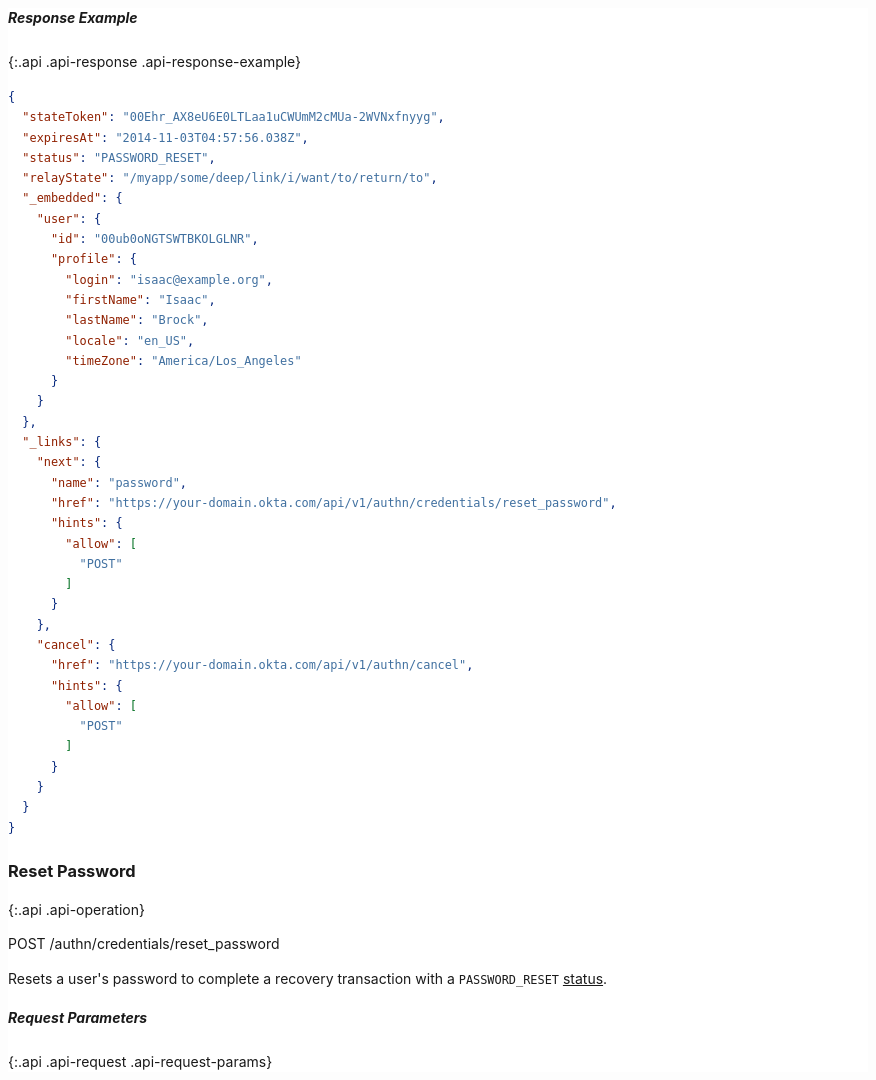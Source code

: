 ##### Response Example
{:.api .api-response .api-response-example}

~~~json
{
  "stateToken": "00Ehr_AX8eU6E0LTLaa1uCWUmM2cMUa-2WVNxfnyyg",
  "expiresAt": "2014-11-03T04:57:56.038Z",
  "status": "PASSWORD_RESET",
  "relayState": "/myapp/some/deep/link/i/want/to/return/to",
  "_embedded": {
    "user": {
      "id": "00ub0oNGTSWTBKOLGLNR",
      "profile": {
        "login": "isaac@example.org",
        "firstName": "Isaac",
        "lastName": "Brock",
        "locale": "en_US",
        "timeZone": "America/Los_Angeles"
      }
    }
  },
  "_links": {
    "next": {
      "name": "password",
      "href": "https://your-domain.okta.com/api/v1/authn/credentials/reset_password",
      "hints": {
        "allow": [
          "POST"
        ]
      }
    },
    "cancel": {
      "href": "https://your-domain.okta.com/api/v1/authn/cancel",
      "hints": {
        "allow": [
          "POST"
        ]
      }
    }
  }
}
~~~

### Reset Password 
{:.api .api-operation}

<span class="api-uri-template api-uri-post"><span class="api-label">POST</span> /authn/credentials/reset_password</span>

Resets a user's password to complete a recovery transaction with a `PASSWORD_RESET` [status](#authentication-status).

##### Request Parameters
{:.api .api-request .api-request-params}
